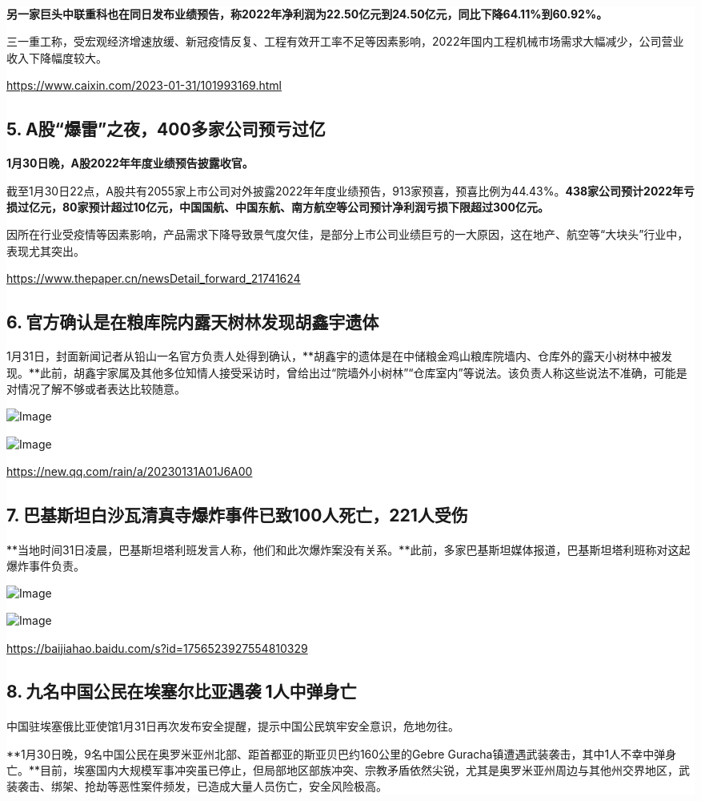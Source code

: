 

**另一家巨头中联重科也在同日发布业绩预告，称2022年净利润为22.50亿元到24.50亿元，同比下降64.11%到60.92%。**



三一重工称，受宏观经济增速放缓、新冠疫情反复、工程有效开工率不足等因素影响，2022年国内工程机械市场需求大幅减少，公司营业收入下降幅度较大。

https://www.caixin.com/2023-01-31/101993169.html



## 5. A股“爆雷”之夜，400多家公司预亏过亿

**1月30日晚，A股2022年年度业绩预告披露收官。**



截至1月30日22点，A股共有2055家上市公司对外披露2022年年度业绩预告，913家预喜，预喜比例为44.43%。**438家公司预计2022年亏损过亿元，80家预计超过10亿元，中国国航、中国东航、南方航空等公司预计净利润亏损下限超过300亿元。**



因所在行业受疫情等因素影响，产品需求下降导致景气度欠佳，是部分上市公司业绩巨亏的一大原因，这在地产、航空等“大块头”行业中，表现尤其突出。

https://www.thepaper.cn/newsDetail_forward_21741624



## 6. 官方确认是在粮库院内露天树林发现胡鑫宇遗体

1月31日，封面新闻记者从铅山一名官方负责人处得到确认，**胡鑫宇的遗体是在中储粮金鸡山粮库院墙内、仓库外的露天小树林中被发现。**此前，胡鑫宇家属及其他多位知情人接受采访时，曾给出过“院墙外小树林”“仓库室内”等说法。该负责人称这些说法不准确，可能是对情况了解不够或者表达比较随意。

![Image](https://img.bedtime.news/2023/02/06/63e0e9c2a016b.jpeg)

![Image](https://img.bedtime.news/2023/02/06/63e0e9c4b312f.jpeg)

https://new.qq.com/rain/a/20230131A01J6A00 



## 7. 巴基斯坦白沙瓦清真寺爆炸事件已致100人死亡，221人受伤

**当地时间31日凌晨，巴基斯坦塔利班发言人称，他们和此次爆炸案没有关系。**此前，多家巴基斯坦媒体报道，巴基斯坦塔利班称对这起爆炸事件负责。

![Image](https://img.bedtime.news/2023/02/06/63e0e9c6a212c.jpeg)

![Image](https://img.bedtime.news/2023/02/06/63e0e9c932f94.png)

https://baijiahao.baidu.com/s?id=1756523927554810329



## 8. 九名中国公民在埃塞尔比亚遇袭 1人中弹身亡

中国驻埃塞俄比亚使馆1月31日再次发布安全提醒，提示中国公民筑牢安全意识，危地勿往。



**1月30日晚，9名中国公民在奥罗米亚州北部、距首都亚的斯亚贝巴约160公里的Gebre Guracha镇遭遇武装袭击，其中1人不幸中弹身亡。**目前，埃塞国内大规模军事冲突虽已停止，但局部地区部族冲突、宗教矛盾依然尖锐，尤其是奥罗米亚州周边与其他州交界地区，武装袭击、绑架、抢劫等恶性案件频发，已造成大量人员伤亡，安全风险极高。 
